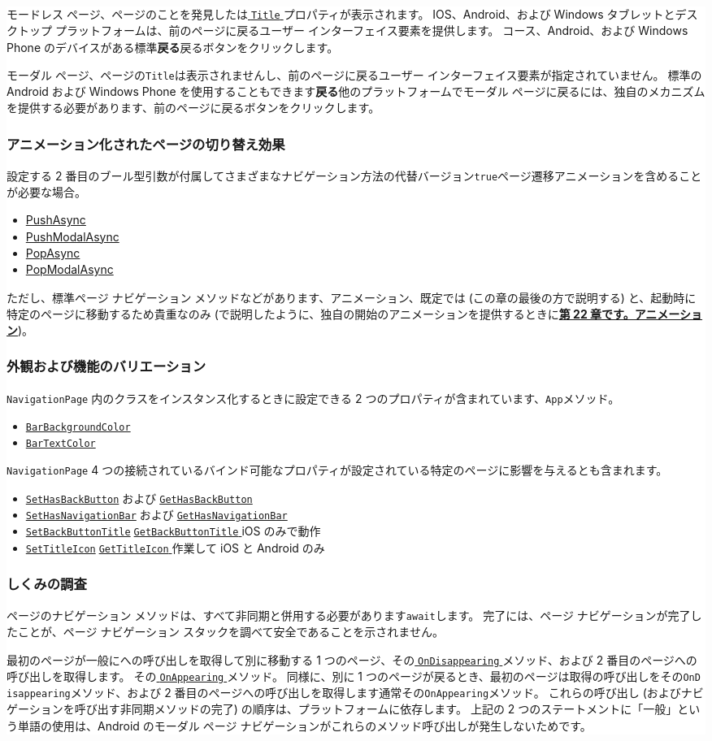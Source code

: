 モードレス ページ、ページのことを発見したは[ `Title` ](xref:Xamarin.Forms.Page.Title)プロパティが表示されます。 IOS、Android、および Windows タブレットとデスクトップ プラットフォームは、前のページに戻るユーザー インターフェイス要素を提供します。 コース、Android、および Windows Phone のデバイスがある標準**戻る**戻るボタンをクリックします。

モーダル ページ、ページの`Title`は表示されませんし、前のページに戻るユーザー インターフェイス要素が指定されていません。 標準の Android および Windows Phone を使用することもできます**戻る**他のプラットフォームでモーダル ページに戻るには、独自のメカニズムを提供する必要があります、前のページに戻るボタンをクリックします。

### <a name="animated-page-transitions"></a>アニメーション化されたページの切り替え効果

設定する 2 番目のブール型引数が付属してさまざまなナビゲーション方法の代替バージョン`true`ページ遷移アニメーションを含めることが必要な場合。

- [PushAsync](xref:Xamarin.Forms.INavigation.PushAsync(Xamarin.Forms.Page,System.Boolean))
- [PushModalAsync](xref:Xamarin.Forms.INavigation.PushModalAsync(Xamarin.Forms.Page,System.Boolean))
- [PopAsync](xref:Xamarin.Forms.INavigation.PopAsync(System.Boolean))
- [PopModalAsync](xref:Xamarin.Forms.INavigation.PopModalAsync(System.Boolean))

ただし、標準ページ ナビゲーション メソッドなどがあります、アニメーション、既定では (この章の最後の方で説明する) と、起動時に特定のページに移動するため貴重なのみ (で説明したように、独自の開始のアニメーションを提供するときに[**第 22 章です。アニメーション**](chapter22.md))。

### <a name="visual-and-functional-variations"></a>外観および機能のバリエーション

`NavigationPage` 内のクラスをインスタンス化するときに設定できる 2 つのプロパティが含まれています、`App`メソッド。

- [`BarBackgroundColor`](xref:Xamarin.Forms.NavigationPage.BarBackgroundColor)
- [`BarTextColor`](xref:Xamarin.Forms.NavigationPage.BarTextColor)

`NavigationPage` 4 つの接続されているバインド可能なプロパティが設定されている特定のページに影響を与えるとも含まれます。

- [`SetHasBackButton`](xref:Xamarin.Forms.NavigationPage.SetHasBackButton(Xamarin.Forms.Page,System.Boolean)) および [`GetHasBackButton`](xref:Xamarin.Forms.NavigationPage.GetHasBackButton(Xamarin.Forms.Page))
- [`SetHasNavigationBar`](xref:Xamarin.Forms.NavigationPage.SetHasNavigationBar(Xamarin.Forms.BindableObject,System.Boolean)) および [`GetHasNavigationBar`](xref:Xamarin.Forms.NavigationPage.GetHasNavigationBar(Xamarin.Forms.BindableObject))
- [`SetBackButtonTitle`](xref:Xamarin.Forms.NavigationPage.SetBackButtonTitle(Xamarin.Forms.BindableObject,System.String)) [ `GetBackButtonTitle` ](xref:Xamarin.Forms.NavigationPage.GetBackButtonTitle(Xamarin.Forms.BindableObject)) iOS のみで動作
- [`SetTitleIcon`](xref:Xamarin.Forms.NavigationPage.SetTitleIcon(Xamarin.Forms.BindableObject,Xamarin.Forms.ImageSource)) [ `GetTitleIcon` ](xref:Xamarin.Forms.NavigationPage.GetTitleIcon(Xamarin.Forms.BindableObject))作業して iOS と Android のみ

### <a name="exploring-the-mechanics"></a>しくみの調査

ページのナビゲーション メソッドは、すべて非同期と併用する必要があります`await`します。 完了には、ページ ナビゲーションが完了したことが、ページ ナビゲーション スタックを調べて安全であることを示されません。

最初のページが一般にへの呼び出しを取得して別に移動する 1 つのページ、その[ `OnDisappearing` ](xref:Xamarin.Forms.Page.OnDisappearing)メソッド、および 2 番目のページへの呼び出しを取得します。 その[ `OnAppearing` ](xref:Xamarin.Forms.Page.OnAppearing)メソッド。 同様に、別に 1 つのページが戻るとき、最初のページは取得の呼び出しをその`OnDisappearing`メソッド、および 2 番目のページへの呼び出しを取得します通常その`OnAppearing`メソッド。 これらの呼び出し (およびナビゲーションを呼び出す非同期メソッドの完了) の順序は、プラットフォームに依存します。 上記の 2 つのステートメントに「一般」という単語の使用は、Android のモーダル ページ ナビゲーションがこれらのメソッド呼び出しが発生しないためです。
